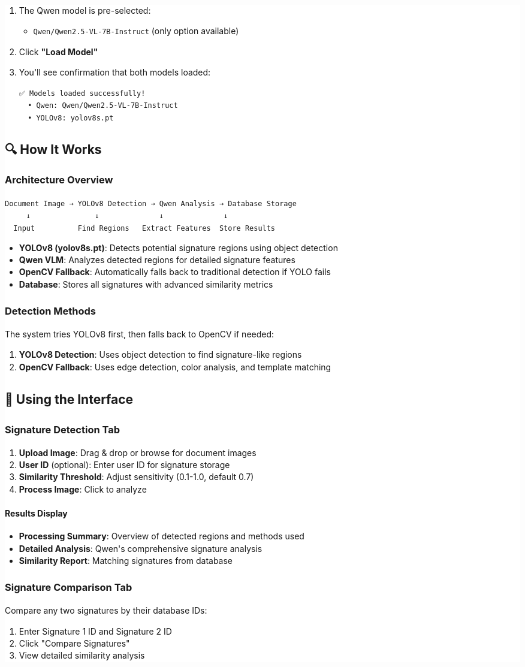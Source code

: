 1. The Qwen model is pre-selected:
   - `Qwen/Qwen2.5-VL-7B-Instruct` (only option available)

2. Click **"Load Model"**

3. You'll see confirmation that both models loaded:
   ```
   ✅ Models loaded successfully!
     • Qwen: Qwen/Qwen2.5-VL-7B-Instruct
     • YOLOv8: yolov8s.pt
   ```

## 🔍 How It Works

### Architecture Overview

```
Document Image → YOLOv8 Detection → Qwen Analysis → Database Storage
     ↓               ↓              ↓              ↓
  Input          Find Regions   Extract Features  Store Results
```

- **YOLOv8 (yolov8s.pt)**: Detects potential signature regions using object detection
- **Qwen VLM**: Analyzes detected regions for detailed signature features
- **OpenCV Fallback**: Automatically falls back to traditional detection if YOLO fails
- **Database**: Stores all signatures with advanced similarity metrics

### Detection Methods

The system tries YOLOv8 first, then falls back to OpenCV if needed:

1. **YOLOv8 Detection**: Uses object detection to find signature-like regions
2. **OpenCV Fallback**: Uses edge detection, color analysis, and template matching

## 📱 Using the Interface

### Signature Detection Tab

1. **Upload Image**: Drag & drop or browse for document images
2. **User ID** (optional): Enter user ID for signature storage
3. **Similarity Threshold**: Adjust sensitivity (0.1-1.0, default 0.7)
4. **Process Image**: Click to analyze

#### Results Display

- **Processing Summary**: Overview of detected regions and methods used
- **Detailed Analysis**: Qwen's comprehensive signature analysis
- **Similarity Report**: Matching signatures from database

### Signature Comparison Tab

Compare any two signatures by their database IDs:

1. Enter Signature 1 ID and Signature 2 ID
2. Click "Compare Signatures"
3. View detailed similarity analysis
